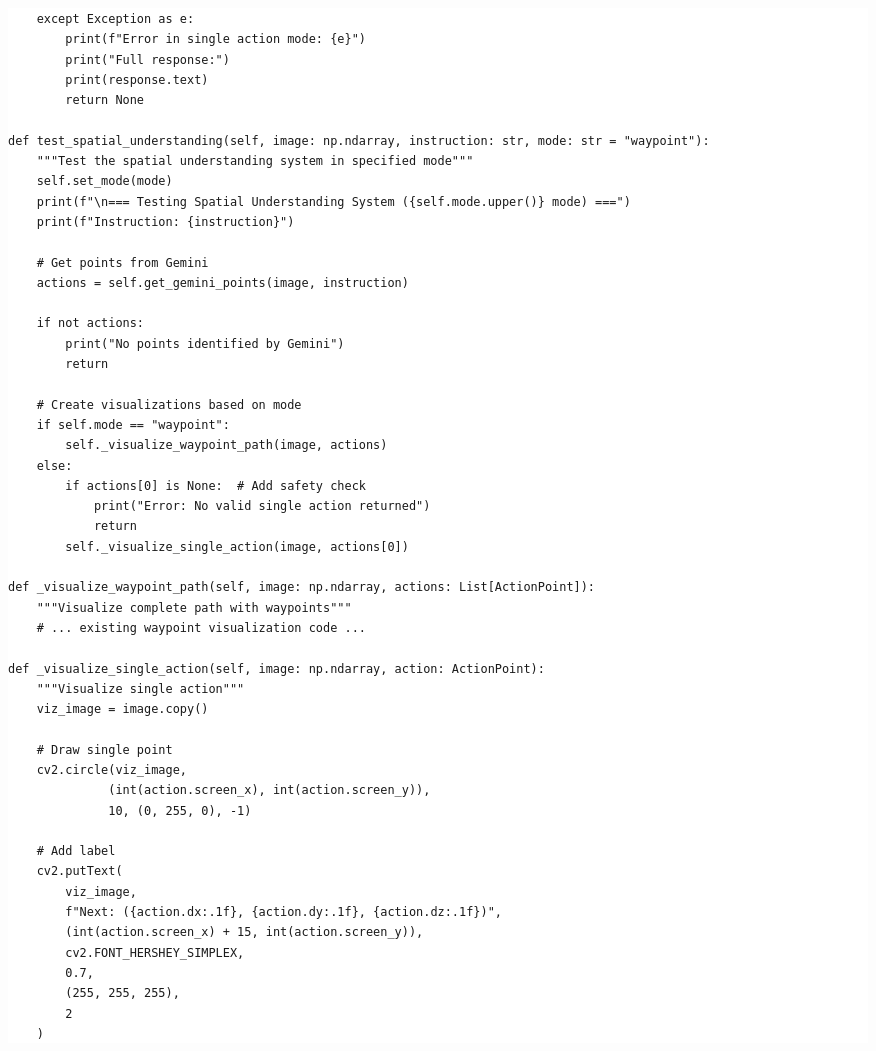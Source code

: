         except Exception as e:
            print(f"Error in single action mode: {e}")
            print("Full response:")
            print(response.text)
            return None

    def test_spatial_understanding(self, image: np.ndarray, instruction: str, mode: str = "waypoint"):
        """Test the spatial understanding system in specified mode"""
        self.set_mode(mode)
        print(f"\n=== Testing Spatial Understanding System ({self.mode.upper()} mode) ===")
        print(f"Instruction: {instruction}")
        
        # Get points from Gemini
        actions = self.get_gemini_points(image, instruction)
        
        if not actions:
            print("No points identified by Gemini")
            return
        
        # Create visualizations based on mode
        if self.mode == "waypoint":
            self._visualize_waypoint_path(image, actions)
        else:
            if actions[0] is None:  # Add safety check
                print("Error: No valid single action returned")
                return
            self._visualize_single_action(image, actions[0])

    def _visualize_waypoint_path(self, image: np.ndarray, actions: List[ActionPoint]):
        """Visualize complete path with waypoints"""
        # ... existing waypoint visualization code ...

    def _visualize_single_action(self, image: np.ndarray, action: ActionPoint):
        """Visualize single action"""
        viz_image = image.copy()
        
        # Draw single point
        cv2.circle(viz_image, 
                  (int(action.screen_x), int(action.screen_y)), 
                  10, (0, 255, 0), -1)
        
        # Add label
        cv2.putText(
            viz_image,
            f"Next: ({action.dx:.1f}, {action.dy:.1f}, {action.dz:.1f})",
            (int(action.screen_x) + 15, int(action.screen_y)),
            cv2.FONT_HERSHEY_SIMPLEX,
            0.7,
            (255, 255, 255),
            2
        )
        